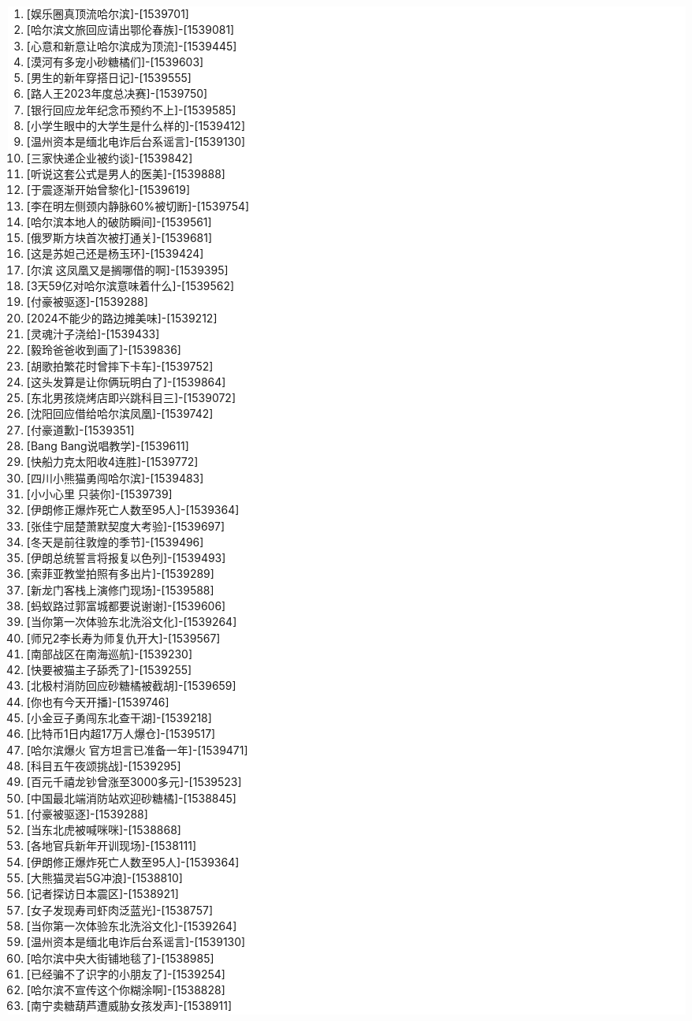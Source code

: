 
1. [娱乐圈真顶流哈尔滨]-[1539701]
1. [哈尔滨文旅回应请出鄂伦春族]-[1539081]
1. [心意和新意让哈尔滨成为顶流]-[1539445]
1. [漠河有多宠小砂糖橘们]-[1539603]
1. [男生的新年穿搭日记]-[1539555]
1. [路人王2023年度总决赛]-[1539750]
1. [银行回应龙年纪念币预约不上]-[1539585]
1. [小学生眼中的大学生是什么样的]-[1539412]
1. [温州资本是缅北电诈后台系谣言]-[1539130]
1. [三家快递企业被约谈]-[1539842]
1. [听说这套公式是男人的医美]-[1539888]
1. [于震逐渐开始曾黎化]-[1539619]
1. [李在明左侧颈内静脉60%被切断]-[1539754]
1. [哈尔滨本地人的破防瞬间]-[1539561]
1. [俄罗斯方块首次被打通关]-[1539681]
1. [这是苏妲己还是杨玉环]-[1539424]
1. [尔滨 这凤凰又是搁哪借的啊]-[1539395]
1. [3天59亿对哈尔滨意味着什么]-[1539562]
1. [付豪被驱逐]-[1539288]
1. [2024不能少的路边摊美味]-[1539212]
1. [灵魂汁子浇给]-[1539433]
1. [毅玲爸爸收到画了]-[1539836]
1. [胡歌拍繁花时曾摔下卡车]-[1539752]
1. [这头发算是让你俩玩明白了]-[1539864]
1. [东北男孩烧烤店即兴跳科目三]-[1539072]
1. [沈阳回应借给哈尔滨凤凰]-[1539742]
1. [付豪道歉]-[1539351]
1. [Bang Bang说唱教学]-[1539611]
1. [快船力克太阳收4连胜]-[1539772]
1. [四川小熊猫勇闯哈尔滨]-[1539483]
1. [小小心里 只装你]-[1539739]
1. [伊朗修正爆炸死亡人数至95人]-[1539364]
1. [张佳宁屈楚萧默契度大考验]-[1539697]
1. [冬天是前往敦煌的季节]-[1539496]
1. [伊朗总统誓言将报复以色列]-[1539493]
1. [索菲亚教堂拍照有多出片]-[1539289]
1. [新龙门客栈上演修门现场]-[1539588]
1. [蚂蚁路过郭富城都要说谢谢]-[1539606]
1. [当你第一次体验东北洗浴文化]-[1539264]
1. [师兄2李长寿为师复仇开大]-[1539567]
1. [南部战区在南海巡航]-[1539230]
1. [快要被猫主子舔秃了]-[1539255]
1. [北极村消防回应砂糖橘被截胡]-[1539659]
1. [你也有今天开播]-[1539746]
1. [小金豆子勇闯东北查干湖]-[1539218]
1. [比特币1日内超17万人爆仓]-[1539517]
1. [哈尔滨爆火 官方坦言已准备一年]-[1539471]
1. [科目五午夜颂挑战]-[1539295]
1. [百元千禧龙钞曾涨至3000多元]-[1539523]
1. [中国最北端消防站欢迎砂糖橘]-[1538845]
1. [付豪被驱逐]-[1539288]
1. [当东北虎被喊咪咪]-[1538868]
1. [各地官兵新年开训现场]-[1538111]
1. [伊朗修正爆炸死亡人数至95人]-[1539364]
1. [大熊猫灵岩5G冲浪]-[1538810]
1. [记者探访日本震区]-[1538921]
1. [女子发现寿司虾肉泛蓝光]-[1538757]
1. [当你第一次体验东北洗浴文化]-[1539264]
1. [温州资本是缅北电诈后台系谣言]-[1539130]
1. [哈尔滨中央大街铺地毯了]-[1538985]
1. [已经骗不了识字的小朋友了]-[1539254]
1. [哈尔滨不宣传这个你糊涂啊]-[1538828]
1. [南宁卖糖葫芦遭威胁女孩发声]-[1538911]